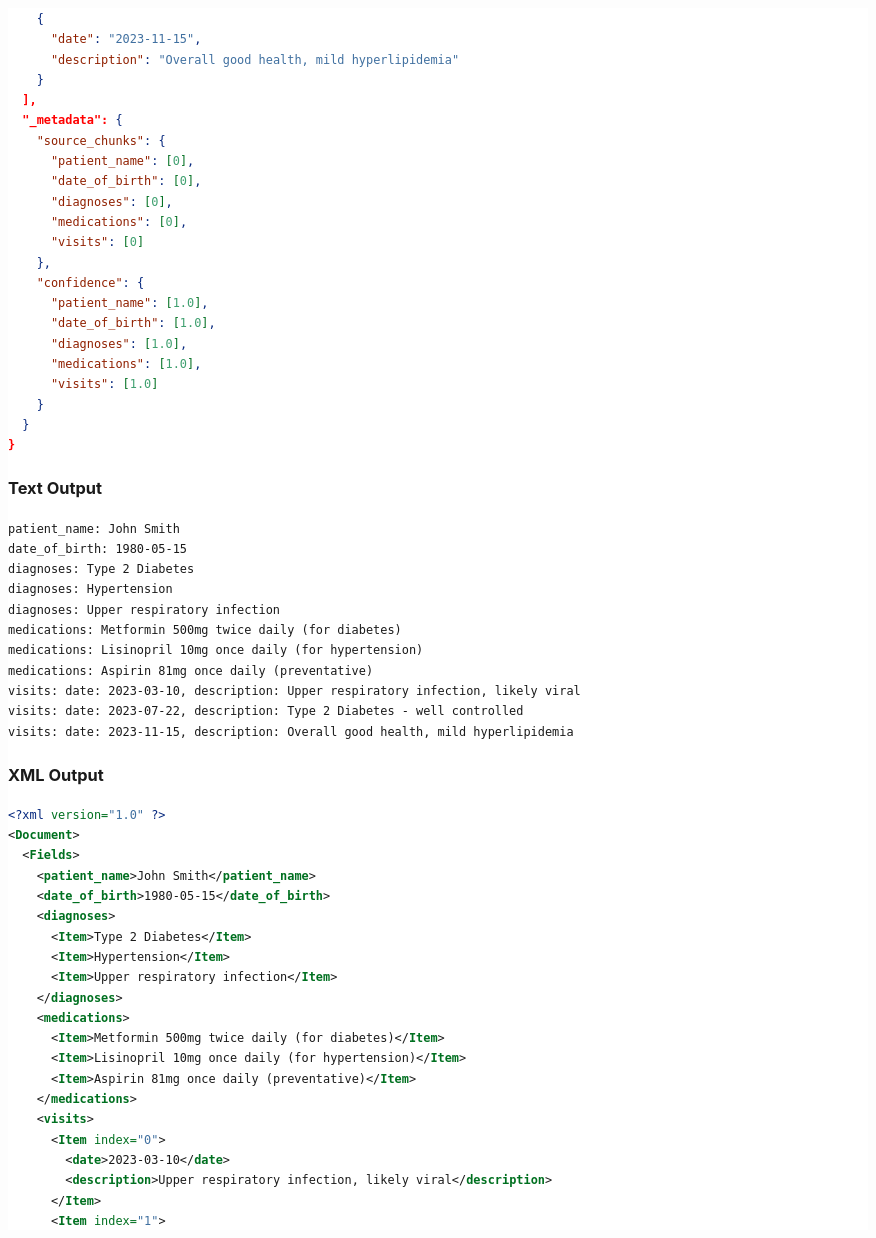 ```json
    {
      "date": "2023-11-15",
      "description": "Overall good health, mild hyperlipidemia"
    }
  ],
  "_metadata": {
    "source_chunks": {
      "patient_name": [0],
      "date_of_birth": [0],
      "diagnoses": [0],
      "medications": [0],
      "visits": [0]
    },
    "confidence": {
      "patient_name": [1.0],
      "date_of_birth": [1.0],
      "diagnoses": [1.0],
      "medications": [1.0],
      "visits": [1.0]
    }
  }
}
```

### Text Output

```
patient_name: John Smith
date_of_birth: 1980-05-15
diagnoses: Type 2 Diabetes
diagnoses: Hypertension
diagnoses: Upper respiratory infection
medications: Metformin 500mg twice daily (for diabetes)
medications: Lisinopril 10mg once daily (for hypertension)
medications: Aspirin 81mg once daily (preventative)
visits: date: 2023-03-10, description: Upper respiratory infection, likely viral
visits: date: 2023-07-22, description: Type 2 Diabetes - well controlled
visits: date: 2023-11-15, description: Overall good health, mild hyperlipidemia
```

### XML Output

```xml
<?xml version="1.0" ?>
<Document>
  <Fields>
    <patient_name>John Smith</patient_name>
    <date_of_birth>1980-05-15</date_of_birth>
    <diagnoses>
      <Item>Type 2 Diabetes</Item>
      <Item>Hypertension</Item>
      <Item>Upper respiratory infection</Item>
    </diagnoses>
    <medications>
      <Item>Metformin 500mg twice daily (for diabetes)</Item>
      <Item>Lisinopril 10mg once daily (for hypertension)</Item>
      <Item>Aspirin 81mg once daily (preventative)</Item>
    </medications>
    <visits>
      <Item index="0">
        <date>2023-03-10</date>
        <description>Upper respiratory infection, likely viral</description>
      </Item>
      <Item index="1">
```
